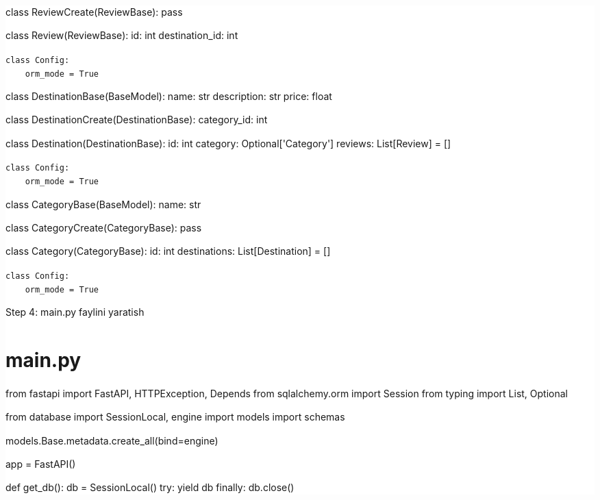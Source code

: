 class ReviewCreate(ReviewBase):
    pass

class Review(ReviewBase):
    id: int
    destination_id: int

    class Config:
        orm_mode = True

class DestinationBase(BaseModel):
    name: str
    description: str
    price: float

class DestinationCreate(DestinationBase):
    category_id: int

class Destination(DestinationBase):
    id: int
    category: Optional['Category']
    reviews: List[Review] = []

    class Config:
        orm_mode = True

class CategoryBase(BaseModel):
    name: str

class CategoryCreate(CategoryBase):
    pass

class Category(CategoryBase):
    id: int
    destinations: List[Destination] = []

    class Config:
        orm_mode = True
Step 4: main.py faylini yaratish
# main.py

from fastapi import FastAPI, HTTPException, Depends
from sqlalchemy.orm import Session
from typing import List, Optional

from database import SessionLocal, engine
import models
import schemas

models.Base.metadata.create_all(bind=engine)

app = FastAPI()

def get_db():
    db = SessionLocal()
    try:
        yield db
    finally:
        db.close()
